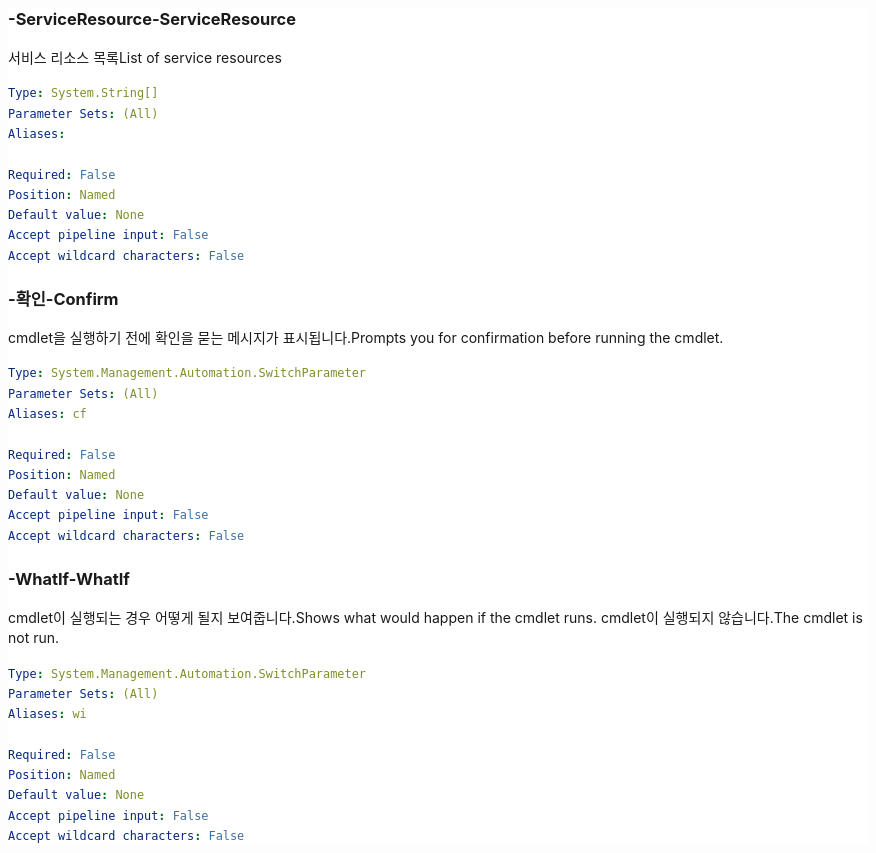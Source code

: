 ### <span data-ttu-id="07845-121">-ServiceResource</span><span class="sxs-lookup"><span data-stu-id="07845-121">-ServiceResource</span></span>
<span data-ttu-id="07845-122">서비스 리소스 목록</span><span class="sxs-lookup"><span data-stu-id="07845-122">List of service resources</span></span>

```yaml
Type: System.String[]
Parameter Sets: (All)
Aliases:

Required: False
Position: Named
Default value: None
Accept pipeline input: False
Accept wildcard characters: False
```

### <span data-ttu-id="07845-123">-확인</span><span class="sxs-lookup"><span data-stu-id="07845-123">-Confirm</span></span>
<span data-ttu-id="07845-124">cmdlet을 실행하기 전에 확인을 묻는 메시지가 표시됩니다.</span><span class="sxs-lookup"><span data-stu-id="07845-124">Prompts you for confirmation before running the cmdlet.</span></span>

```yaml
Type: System.Management.Automation.SwitchParameter
Parameter Sets: (All)
Aliases: cf

Required: False
Position: Named
Default value: None
Accept pipeline input: False
Accept wildcard characters: False
```

### <span data-ttu-id="07845-125">-WhatIf</span><span class="sxs-lookup"><span data-stu-id="07845-125">-WhatIf</span></span>
<span data-ttu-id="07845-126">cmdlet이 실행되는 경우 어떻게 될지 보여줍니다.</span><span class="sxs-lookup"><span data-stu-id="07845-126">Shows what would happen if the cmdlet runs.</span></span> <span data-ttu-id="07845-127">cmdlet이 실행되지 않습니다.</span><span class="sxs-lookup"><span data-stu-id="07845-127">The cmdlet is not run.</span></span>

```yaml
Type: System.Management.Automation.SwitchParameter
Parameter Sets: (All)
Aliases: wi

Required: False
Position: Named
Default value: None
Accept pipeline input: False
Accept wildcard characters: False
```
